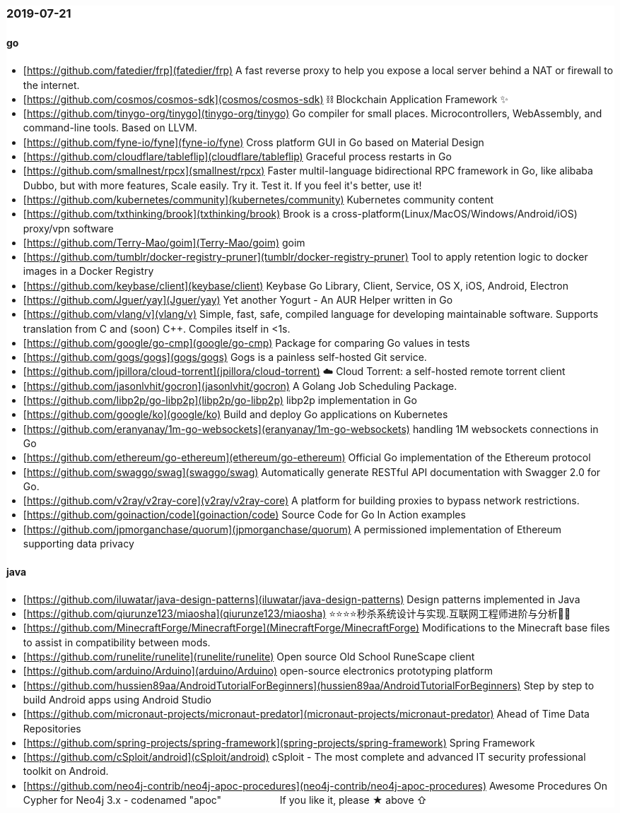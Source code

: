 ### 2019-07-21

#### go
* [https://github.com/fatedier/frp](fatedier/frp) A fast reverse proxy to help you expose a local server behind a NAT or firewall to the internet.
* [https://github.com/cosmos/cosmos-sdk](cosmos/cosmos-sdk) ⛓ Blockchain Application Framework ✨
* [https://github.com/tinygo-org/tinygo](tinygo-org/tinygo) Go compiler for small places. Microcontrollers, WebAssembly, and command-line tools. Based on LLVM.
* [https://github.com/fyne-io/fyne](fyne-io/fyne) Cross platform GUI in Go based on Material Design
* [https://github.com/cloudflare/tableflip](cloudflare/tableflip) Graceful process restarts in Go
* [https://github.com/smallnest/rpcx](smallnest/rpcx) Faster multil-language bidirectional RPC framework in Go, like alibaba Dubbo, but with more features, Scale easily. Try it. Test it. If you feel it's better, use it!
* [https://github.com/kubernetes/community](kubernetes/community) Kubernetes community content
* [https://github.com/txthinking/brook](txthinking/brook) Brook is a cross-platform(Linux/MacOS/Windows/Android/iOS) proxy/vpn software
* [https://github.com/Terry-Mao/goim](Terry-Mao/goim) goim
* [https://github.com/tumblr/docker-registry-pruner](tumblr/docker-registry-pruner) Tool to apply retention logic to docker images in a Docker Registry
* [https://github.com/keybase/client](keybase/client) Keybase Go Library, Client, Service, OS X, iOS, Android, Electron
* [https://github.com/Jguer/yay](Jguer/yay) Yet another Yogurt - An AUR Helper written in Go
* [https://github.com/vlang/v](vlang/v) Simple, fast, safe, compiled language for developing maintainable software. Supports translation from C and (soon) C++. Compiles itself in <1s.
* [https://github.com/google/go-cmp](google/go-cmp) Package for comparing Go values in tests
* [https://github.com/gogs/gogs](gogs/gogs) Gogs is a painless self-hosted Git service.
* [https://github.com/jpillora/cloud-torrent](jpillora/cloud-torrent) ☁️ Cloud Torrent: a self-hosted remote torrent client
* [https://github.com/jasonlvhit/gocron](jasonlvhit/gocron) A Golang Job Scheduling Package.
* [https://github.com/libp2p/go-libp2p](libp2p/go-libp2p) libp2p implementation in Go
* [https://github.com/google/ko](google/ko) Build and deploy Go applications on Kubernetes
* [https://github.com/eranyanay/1m-go-websockets](eranyanay/1m-go-websockets) handling 1M websockets connections in Go
* [https://github.com/ethereum/go-ethereum](ethereum/go-ethereum) Official Go implementation of the Ethereum protocol
* [https://github.com/swaggo/swag](swaggo/swag) Automatically generate RESTful API documentation with Swagger 2.0 for Go.
* [https://github.com/v2ray/v2ray-core](v2ray/v2ray-core) A platform for building proxies to bypass network restrictions.
* [https://github.com/goinaction/code](goinaction/code) Source Code for Go In Action examples
* [https://github.com/jpmorganchase/quorum](jpmorganchase/quorum) A permissioned implementation of Ethereum supporting data privacy

#### java
* [https://github.com/iluwatar/java-design-patterns](iluwatar/java-design-patterns) Design patterns implemented in Java
* [https://github.com/qiurunze123/miaosha](qiurunze123/miaosha) ⭐⭐⭐⭐秒杀系统设计与实现.互联网工程师进阶与分析🙋🐓
* [https://github.com/MinecraftForge/MinecraftForge](MinecraftForge/MinecraftForge) Modifications to the Minecraft base files to assist in compatibility between mods.
* [https://github.com/runelite/runelite](runelite/runelite) Open source Old School RuneScape client
* [https://github.com/arduino/Arduino](arduino/Arduino) open-source electronics prototyping platform
* [https://github.com/hussien89aa/AndroidTutorialForBeginners](hussien89aa/AndroidTutorialForBeginners) Step by step to build Android apps using Android Studio
* [https://github.com/micronaut-projects/micronaut-predator](micronaut-projects/micronaut-predator) Ahead of Time Data Repositories
* [https://github.com/spring-projects/spring-framework](spring-projects/spring-framework) Spring Framework
* [https://github.com/cSploit/android](cSploit/android) cSploit - The most complete and advanced IT security professional toolkit on Android.
* [https://github.com/neo4j-contrib/neo4j-apoc-procedures](neo4j-contrib/neo4j-apoc-procedures) Awesome Procedures On Cypher for Neo4j 3.x - codenamed "apoc"                     If you like it, please ★ above ⇧